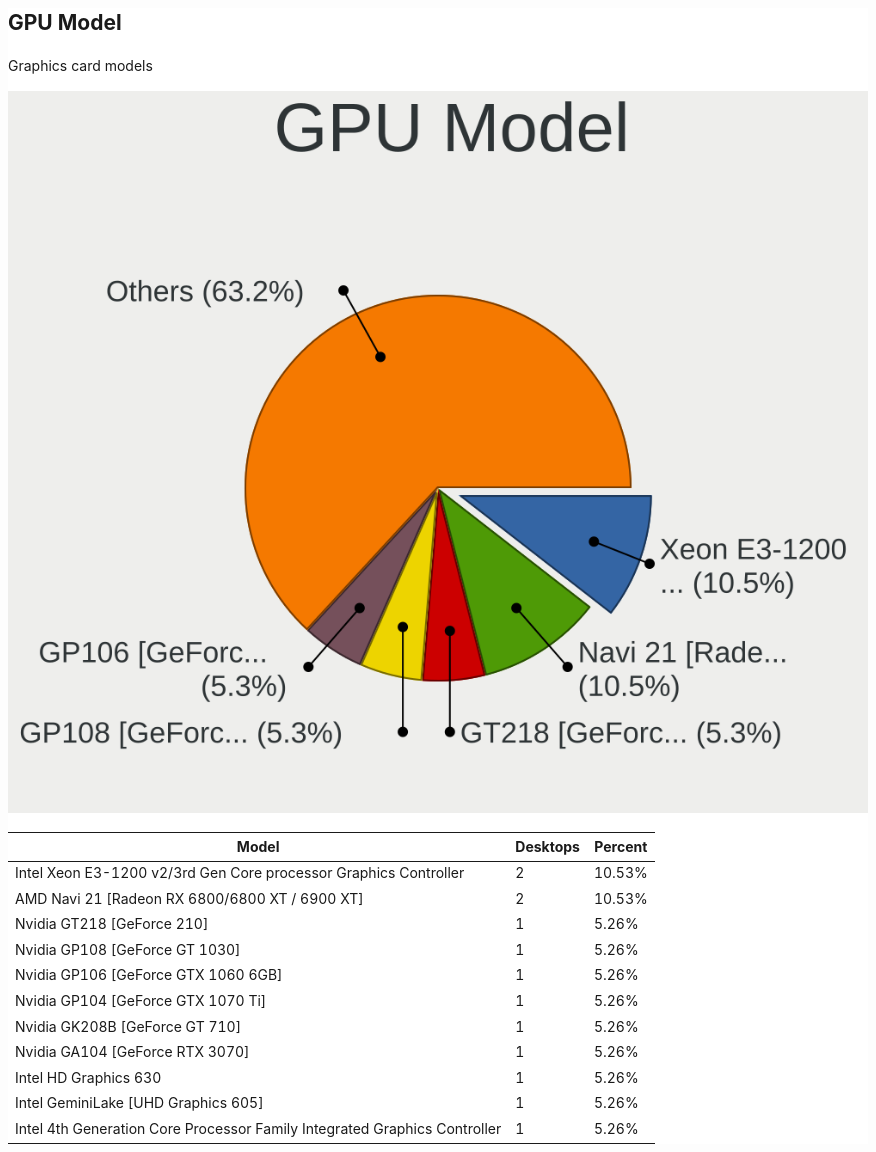 GPU Model
---------

Graphics card models

![GPU Model](./images/pie_chart_bsd/gpu_model.svg)


| Model                                                                     | Desktops | Percent |
|---------------------------------------------------------------------------|----------|---------|
| Intel Xeon E3-1200 v2/3rd Gen Core processor Graphics Controller          | 2        | 10.53%  |
| AMD Navi 21 [Radeon RX 6800/6800 XT / 6900 XT]                            | 2        | 10.53%  |
| Nvidia GT218 [GeForce 210]                                                | 1        | 5.26%   |
| Nvidia GP108 [GeForce GT 1030]                                            | 1        | 5.26%   |
| Nvidia GP106 [GeForce GTX 1060 6GB]                                       | 1        | 5.26%   |
| Nvidia GP104 [GeForce GTX 1070 Ti]                                        | 1        | 5.26%   |
| Nvidia GK208B [GeForce GT 710]                                            | 1        | 5.26%   |
| Nvidia GA104 [GeForce RTX 3070]                                           | 1        | 5.26%   |
| Intel HD Graphics 630                                                     | 1        | 5.26%   |
| Intel GeminiLake [UHD Graphics 605]                                       | 1        | 5.26%   |
| Intel 4th Generation Core Processor Family Integrated Graphics Controller | 1        | 5.26%   |